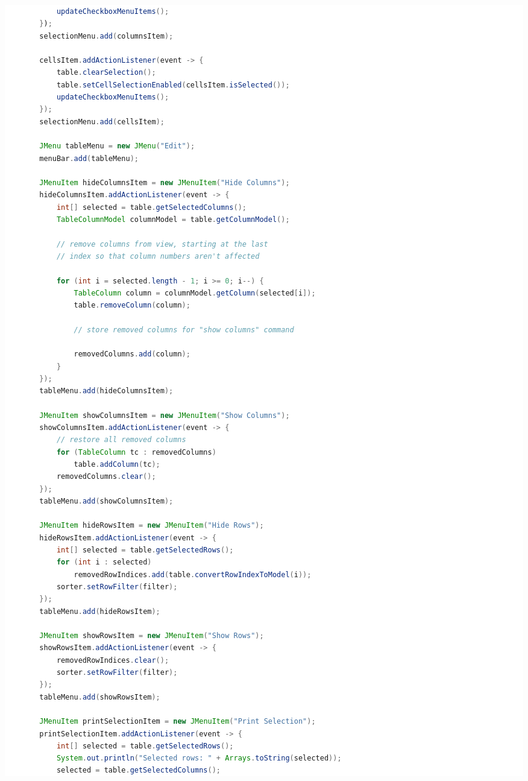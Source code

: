 ```java
			updateCheckboxMenuItems();
		});
		selectionMenu.add(columnsItem);

		cellsItem.addActionListener(event -> {
			table.clearSelection();
			table.setCellSelectionEnabled(cellsItem.isSelected());
			updateCheckboxMenuItems();
		});
		selectionMenu.add(cellsItem);

		JMenu tableMenu = new JMenu("Edit");
		menuBar.add(tableMenu);

		JMenuItem hideColumnsItem = new JMenuItem("Hide Columns");
		hideColumnsItem.addActionListener(event -> {
			int[] selected = table.getSelectedColumns();
			TableColumnModel columnModel = table.getColumnModel();

			// remove columns from view, starting at the last
			// index so that column numbers aren't affected

			for (int i = selected.length - 1; i >= 0; i--) {
				TableColumn column = columnModel.getColumn(selected[i]);
				table.removeColumn(column);

				// store removed columns for "show columns" command

				removedColumns.add(column);
			}
		});
		tableMenu.add(hideColumnsItem);

		JMenuItem showColumnsItem = new JMenuItem("Show Columns");
		showColumnsItem.addActionListener(event -> {
			// restore all removed columns
			for (TableColumn tc : removedColumns)
				table.addColumn(tc);
			removedColumns.clear();
		});
		tableMenu.add(showColumnsItem);

		JMenuItem hideRowsItem = new JMenuItem("Hide Rows");
		hideRowsItem.addActionListener(event -> {
			int[] selected = table.getSelectedRows();
			for (int i : selected)
				removedRowIndices.add(table.convertRowIndexToModel(i));
			sorter.setRowFilter(filter);
		});
		tableMenu.add(hideRowsItem);

		JMenuItem showRowsItem = new JMenuItem("Show Rows");
		showRowsItem.addActionListener(event -> {
			removedRowIndices.clear();
			sorter.setRowFilter(filter);
		});
		tableMenu.add(showRowsItem);

		JMenuItem printSelectionItem = new JMenuItem("Print Selection");
		printSelectionItem.addActionListener(event -> {
			int[] selected = table.getSelectedRows();
			System.out.println("Selected rows: " + Arrays.toString(selected));
			selected = table.getSelectedColumns();
```